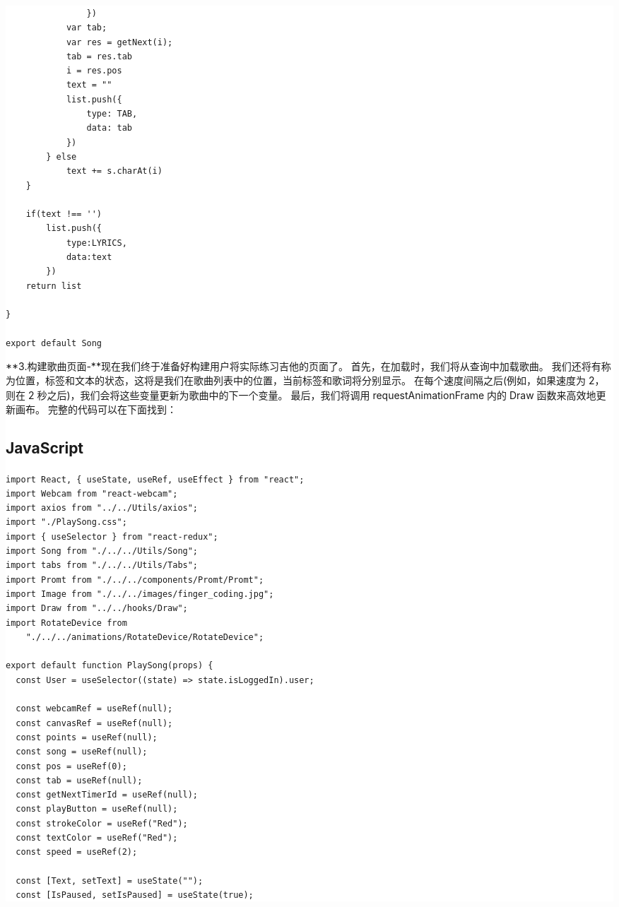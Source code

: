```html
                })
            var tab;
            var res = getNext(i);
            tab = res.tab
            i = res.pos
            text = ""
            list.push({
                type: TAB,
                data: tab
            })
        } else
            text += s.charAt(i)
    }

    if(text !== '')
        list.push({
            type:LYRICS,
            data:text
        })
    return list

}

export default Song
```

**3.构建歌曲页面-**现在我们终于准备好构建用户将实际练习吉他的页面了。 首先，在加载时，我们将从查询中加载歌曲。 我们还将有称为位置，标签和文本的状态，这将是我们在歌曲列表中的位置，当前标签和歌词将分别显示。 在每个速度间隔之后(例如，如果速度为 2，则在 2 秒之后)，我们会将这些变量更新为歌曲中的下一个变量。 最后，我们将调用 requestAnimationFrame 内的 Draw 函数来高效地更新画布。 完整的代码可以在下面找到：

## JavaScript

```html
import React, { useState, useRef, useEffect } from "react";
import Webcam from "react-webcam";
import axios from "../../Utils/axios";
import "./PlaySong.css";
import { useSelector } from "react-redux";
import Song from "./../../Utils/Song";
import tabs from "./../../Utils/Tabs";
import Promt from "./../../components/Promt/Promt";
import Image from "./../../images/finger_coding.jpg";
import Draw from "../../hooks/Draw";
import RotateDevice from 
    "./../../animations/RotateDevice/RotateDevice";

export default function PlaySong(props) {
  const User = useSelector((state) => state.isLoggedIn).user;

  const webcamRef = useRef(null);
  const canvasRef = useRef(null);
  const points = useRef(null);
  const song = useRef(null);
  const pos = useRef(0);
  const tab = useRef(null);
  const getNextTimerId = useRef(null);
  const playButton = useRef(null);
  const strokeColor = useRef("Red");
  const textColor = useRef("Red");
  const speed = useRef(2);

  const [Text, setText] = useState("");
  const [IsPaused, setIsPaused] = useState(true);
```